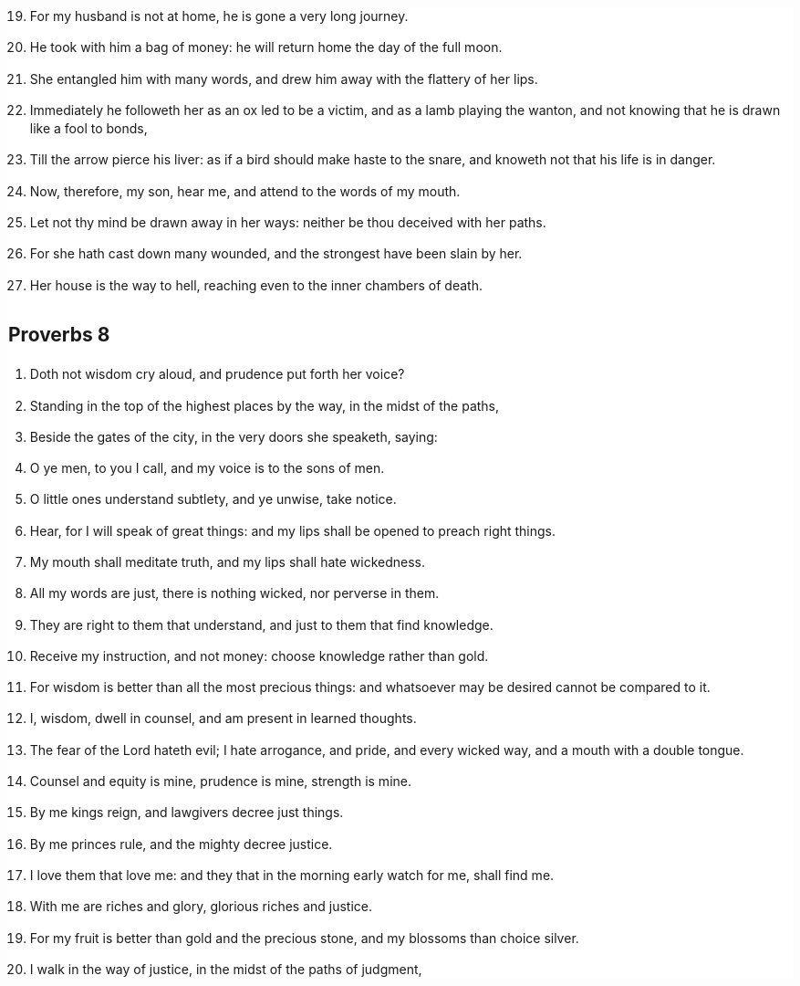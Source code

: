 19. For my husband is not at home, he is gone a very long journey.

20. He took with him a bag of money: he will return home the day of the full moon.

21. She entangled him with many words, and drew him away with the flattery of her lips.

22. Immediately he followeth her as an ox led to be a victim, and as a lamb playing the wanton, and not knowing that he is drawn like a fool to bonds,

23. Till the arrow pierce his liver: as if a bird should make haste to the snare, and knoweth not that his life is in danger.

24. Now, therefore, my son, hear me, and attend to the words of my mouth.

25. Let not thy mind be drawn away in her ways: neither be thou deceived with her paths.

26. For she hath cast down many wounded, and the strongest have been slain by her.

27. Her house is the way to hell, reaching even to the inner chambers of death. 

## Proverbs 8

1. Doth not wisdom cry aloud, and prudence put forth her voice?

2. Standing in the top of the highest places by the way, in the midst of the paths,

3. Beside the gates of the city, in the very doors she speaketh, saying:

4. O ye men, to you I call, and my voice is to the sons of men.

5. O little ones understand subtlety, and ye unwise, take notice.

6. Hear, for I will speak of great things: and my lips shall be opened to preach right things.

7. My mouth shall meditate truth, and my lips shall hate wickedness.

8. All my words are just, there is nothing wicked, nor perverse in them.

9. They are right to them that understand, and just to them that find knowledge.

10. Receive my instruction, and not money: choose knowledge rather than gold.

11. For wisdom is better than all the most precious things: and whatsoever may be desired cannot be compared to it.

12. I, wisdom, dwell in counsel, and am present in learned thoughts.

13. The fear of the Lord hateth evil; I hate arrogance, and pride, and every wicked way, and a mouth with a double tongue.

14. Counsel and equity is mine, prudence is mine, strength is mine.

15. By me kings reign, and lawgivers decree just things.

16. By me princes rule, and the mighty decree justice.

17. I love them that love me: and they that in the morning early watch for me, shall find me.

18. With me are riches and glory, glorious riches and justice.

19. For my fruit is better than gold and the precious stone, and my blossoms than choice silver.

20. I walk in the way of justice, in the midst of the paths of judgment,
